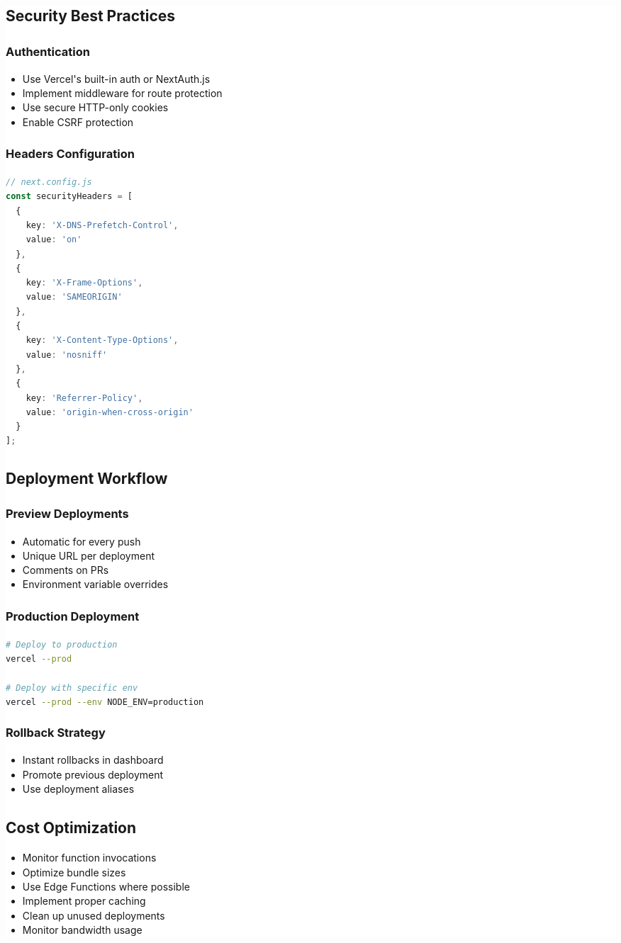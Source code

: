 ## Security Best Practices

### Authentication
- Use Vercel's built-in auth or NextAuth.js
- Implement middleware for route protection
- Use secure HTTP-only cookies
- Enable CSRF protection

### Headers Configuration
```typescript
// next.config.js
const securityHeaders = [
  {
    key: 'X-DNS-Prefetch-Control',
    value: 'on'
  },
  {
    key: 'X-Frame-Options',
    value: 'SAMEORIGIN'
  },
  {
    key: 'X-Content-Type-Options',
    value: 'nosniff'
  },
  {
    key: 'Referrer-Policy',
    value: 'origin-when-cross-origin'
  }
];
```

## Deployment Workflow

### Preview Deployments
- Automatic for every push
- Unique URL per deployment
- Comments on PRs
- Environment variable overrides

### Production Deployment
```bash
# Deploy to production
vercel --prod

# Deploy with specific env
vercel --prod --env NODE_ENV=production
```

### Rollback Strategy
- Instant rollbacks in dashboard
- Promote previous deployment
- Use deployment aliases

## Cost Optimization
- Monitor function invocations
- Optimize bundle sizes
- Use Edge Functions where possible
- Implement proper caching
- Clean up unused deployments
- Monitor bandwidth usage